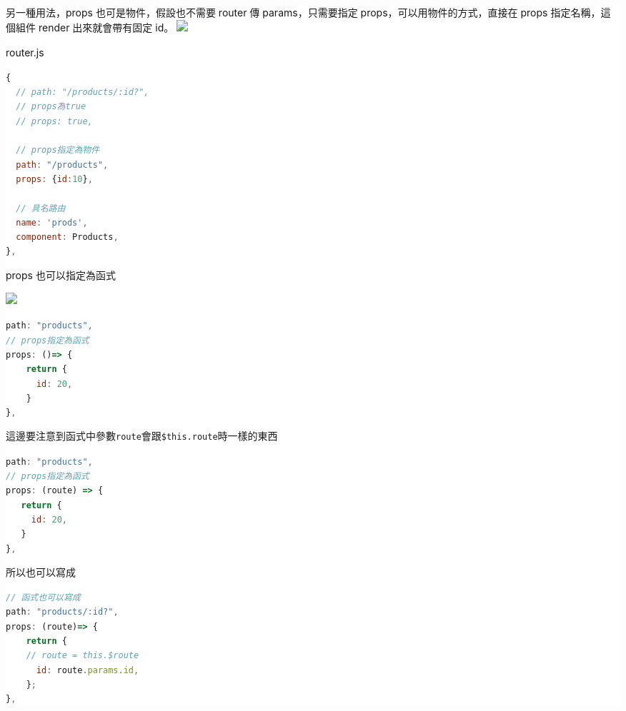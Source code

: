 另一種用法，props 也可是物件，假設也不需要 router 傳 params，只需要指定 props，可以用物件的方式，直接在 props 指定名稱，這個組件 render 出來就會帶有固定 id。
![](https://i.imgur.com/JW2yIzH.png)


router.js

```js
{ 
  // path: "/products/:id?",
  // props為true
  // props: true,

  // props指定為物件
  path: "/products",
  props: {id:10},

  // 具名路由
  name: 'prods',
  component: Products,
},
```

props 也可以指定為函式

![](https://i.imgur.com/Q2B3nOH.png)


```js
path: "products",
// props指定為函式
props: ()=> {
    return {
      id: 20,
    }
},
```

 這邊要注意到函式中參數`route`會跟`$this.route`時一樣的東西
 
 ```js
path: "products",
// props指定為函式
props: (route) => {
    return {
      id: 20,
    }
},
```

所以也可以寫成
```js
// 函式也可以寫成
path: "products/:id?",
props: (route)=> {
    return {
    // route = this.$route
      id: route.params.id,
    };
},
```
